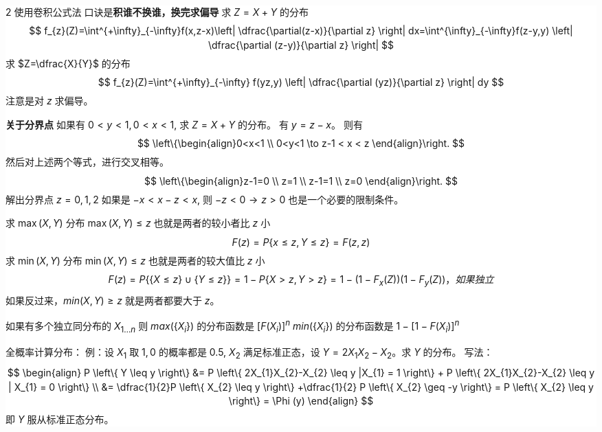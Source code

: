 2 使用卷积公式法
口诀是**积谁不换谁，换完求偏导**
求 $Z=X+Y$ 的分布
$$
f_{z}(Z)=\int^{+\infty}_{-\infty}f(x,z-x)\left| \dfrac{\partial(z-x)}{\partial z} \right| dx=\int^{\infty}_{-\infty}f(z-y,y) \left| \dfrac{\partial (z-y)}{\partial z} \right| 
$$
求 $Z=\dfrac{X}{Y}$ 的分布
$$
f_{z}(Z)=\int^{+\infty}_{-\infty} f(yz,y) \left| \dfrac{\partial (yz)}{\partial z} \right|  dy
$$
注意是对 $z$ 求偏导。

**关于分界点**
如果有 $0<y<1,0<x<1$, 求 $Z=X+Y$ 的分布。
有 $y=z-x$。
则有
$$
\left\{\begin{align}0<x<1 \\
0<y<1 \to z-1 < x < z
\end{align}\right.
$$
然后对上述两个等式，进行交叉相等。
$$
\left\{\begin{align}z-1=0 \\
z=1 \\
z-1=1 \\
z=0
\end{align}\right.
$$
解出分界点 $z=0,1,2$
如果是 $-x<x-z<x$, 则 $-z<0\to z>0$ 也是一个必要的限制条件。

求 $\mathrm{\max}(X,Y)$ 分布
$\max(X,Y)\leq z$ 也就是两者的较小者比 $z$ 小
$$
F(z)=P \left\{ x\leq z,Y\leq z \right\}=F(z,z) 
$$
求 $\min(X,Y)$ 分布
$\min(X,Y)\leq z$ 也就是两者的较大值比 $z$ 小
$$
F(z)=P \left\{ \left\{ X \leq z \right\} \cup \left\{ Y\leq z \right\}   \right\}=1-P \left\{ X>z,Y>z \right\}=1-(1-F_{x}(Z))(1-F_{y}(Z)) ，如果独立
$$
如果反过来，$min(X,Y) \geq z$ 就是两者都要大于 $z$。

如果有多个独立同分布的 $X_{1\dots n}$
则 $max(\left\{ X_{i} \right\})$ 的分布函数是 $\left[ F(X_{i}) \right]^n$
$min(\left\{ X_{i} \right\})$ 的分布函数是 $1-\left[ 1-F(X_{i}) \right]^n$ 

全概率计算分布：
例：设 $X_{1}$ 取 $1,0$ 的概率都是 $0.5$, $X_{2}$ 满足标准正态，设 $Y=2X_{1}X_{2}-X_{2}$。求 $Y$ 的分布。
写法：
$$
\begin{align}
P \left\{ Y \leq y \right\} &= P \left\{ 2X_{1}X_{2}-X_{2} \leq y |X_{1} = 1  \right\} + P \left\{ 2X_{1}X_{2}-X_{2} \leq y | X_{1} = 0 \right\} \\
&= \dfrac{1}{2}P \left\{ X_{2} \leq y  \right\} +\dfrac{1}{2} P \left\{ X_{2} \geq -y \right\} = P \left\{ X_{2} \leq y \right\} = \Phi (y)     
\end{align}
$$
即 $Y$ 服从标准正态分布。
